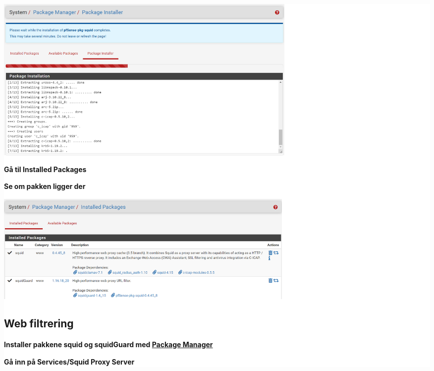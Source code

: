 <img src="images/pfsense_package_2.png" title="" alt="" width="566">

**Gå til Installed Packages**

**Se om pakken ligger der**

<img src="images/pfsense_package_3.png" title="" alt="" width="561">

## Web filtrering

**Installer pakkene squid og squidGuard med [Package Manager](#pakkebehandling)**

**Gå inn på Services/Squid Proxy Server**
